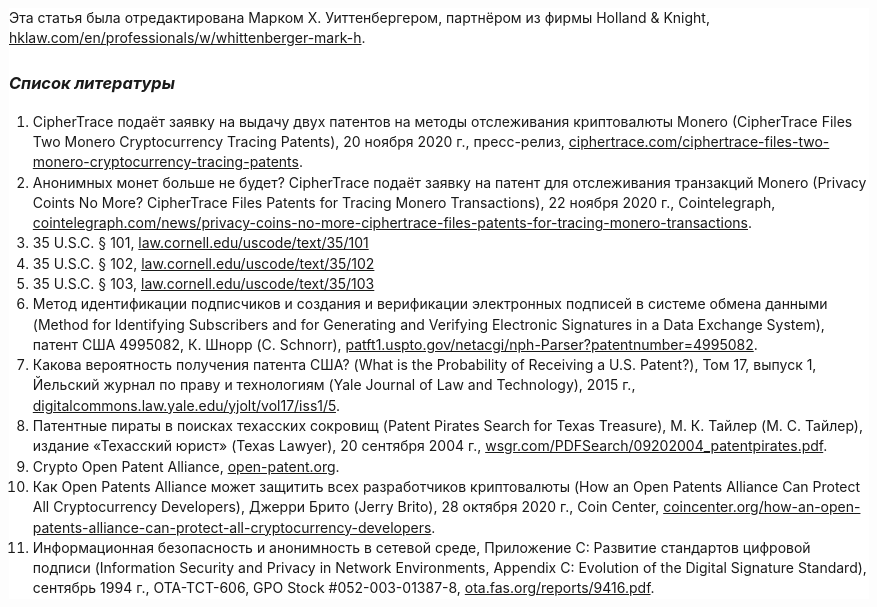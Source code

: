 Эта статья была отредактирована Марком Х. Уиттенбергером, партнёром из фирмы Holland & Knight, [hklaw.com/en/professionals/w/whittenberger-mark-h](https://www.hklaw.com/en/professionals/w/whittenberger-mark-h).

### _Список литературы_

1. CipherTrace подаёт заявку на выдачу двух патентов на методы отслеживания криптовалюты Monero (CipherTrace Files Two Monero Cryptocurrency Tracing Patents), 20 ноября 2020 г., пресс-релиз, [ciphertrace.com/ciphertrace-files-two-monero-cryptocurrency-tracing-patents](https://ciphertrace.com/ciphertrace-files-two-monero-cryptocurrency-tracing-patents/).
2. Анонимных монет больше не будет? CipherTrace подаёт заявку на патент для отслеживания транзакций Monero (Privacy Coints No More? CipherTrace Files Patents for Tracing Monero Transactions), 22 ноября 2020 г., Cointelegraph, [cointelegraph.com/news/privacy-coins-no-more-ciphertrace-files-patents-for-tracing-monero-transactions](https://cointelegraph.com/news/privacy-coins-no-more-ciphertrace-files-patents-for-tracing-monero-transactions).
3. 35 U.S.C. § 101, [law.cornell.edu/uscode/text/35/101](https://www.law.cornell.edu/uscode/text/35/101)
4. 35 U.S.C. § 102, [law.cornell.edu/uscode/text/35/102](https://www.law.cornell.edu/uscode/text/35/102)
5. 35 U.S.C. § 103, [law.cornell.edu/uscode/text/35/103](https://www.law.cornell.edu/uscode/text/35/103)
6. Метод идентификации подписчиков и создания и верификации электронных подписей в системе обмена данными (Method for Identifying Subscribers and for Generating and Verifying Electronic Signatures in a Data Exchange System), патент США 4995082, К. Шнорр (C. Schnorr), [patft1.uspto.gov/netacgi/nph-Parser?patentnumber=4995082](http://patft1.uspto.gov/netacgi/nph-Parser?patentnumber=4995082).
7. Какова вероятность получения патента США? (What is the Probability of Receiving a U.S. Patent?), Том 17, выпуск 1, Йельский журнал по праву и технологиям (Yale Journal of Law and Technology), 2015 г., [digitalcommons.law.yale.edu/yjolt/vol17/iss1/5](https://digitalcommons.law.yale.edu/yjolt/vol17/iss1/5/).
8. Патентные пираты в поисках техасских сокровищ (Patent Pirates Search for Texas Treasure), М. К. Тайлер (M. C. Тайлер), издание «Техасский юрист» (Texas Lawyer), 20 сентября 2004 г., [wsgr.com/PDFSearch/09202004_patentpirates.pdf](https://www.wsgr.com/PDFSearch/09202004_patentpirates.pdf).
9. Crypto Open Patent Alliance, [open-patent.org](https://open-patent.org/).
10. Как Open Patents Alliance может защитить всех разработчиков криптовалюты (How an Open Patents Alliance Can Protect All Cryptocurrency Developers), Джерри Брито (Jerry Brito), 28 октября 2020 г., Coin Center, [coincenter.org/how-an-open-patents-alliance-can-protect-all-cryptocurrency-developers](https://www.coincenter.org/how-an-open-patents-alliance-can-protect-all-cryptocurrency-developers/).
11. Информационная безопасность и анонимность в сетевой среде, Приложение C: Развитие стандартов цифровой подписи (Information Security and Privacy in Network Environments, Appendix C: Evolution of the Digital Signature Standard), сентябрь 1994 г., OTA-TCT-606, GPO Stock #052-003-01387-8, [ota.fas.org/reports/9416.pdf](https://ota.fas.org/reports/9416.pdf).
